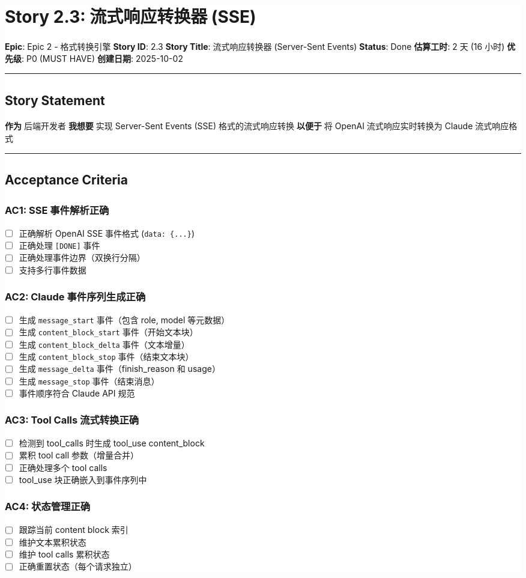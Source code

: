 # Story 2.3: 流式响应转换器 (SSE)

**Epic**: Epic 2 - 格式转换引擎
**Story ID**: 2.3
**Story Title**: 流式响应转换器 (Server-Sent Events)
**Status**: Done
**估算工时**: 2 天 (16 小时)
**优先级**: P0 (MUST HAVE)
**创建日期**: 2025-10-02

---

## Story Statement

**作为** 后端开发者
**我想要** 实现 Server-Sent Events (SSE) 格式的流式响应转换
**以便于** 将 OpenAI 流式响应实时转换为 Claude 流式响应格式

---

## Acceptance Criteria

### AC1: SSE 事件解析正确
- [ ] 正确解析 OpenAI SSE 事件格式 (`data: {...}`)
- [ ] 正确处理 `[DONE]` 事件
- [ ] 正确处理事件边界（双换行分隔）
- [ ] 支持多行事件数据

### AC2: Claude 事件序列生成正确
- [ ] 生成 `message_start` 事件（包含 role, model 等元数据）
- [ ] 生成 `content_block_start` 事件（开始文本块）
- [ ] 生成 `content_block_delta` 事件（文本增量）
- [ ] 生成 `content_block_stop` 事件（结束文本块）
- [ ] 生成 `message_delta` 事件（finish_reason 和 usage）
- [ ] 生成 `message_stop` 事件（结束消息）
- [ ] 事件顺序符合 Claude API 规范

### AC3: Tool Calls 流式转换正确
- [ ] 检测到 tool_calls 时生成 tool_use content_block
- [ ] 累积 tool call 参数（增量合并）
- [ ] 正确处理多个 tool calls
- [ ] tool_use 块正确嵌入到事件序列中

### AC4: 状态管理正确
- [ ] 跟踪当前 content block 索引
- [ ] 维护文本累积状态
- [ ] 维护 tool calls 累积状态
- [ ] 正确重置状态（每个请求独立）
